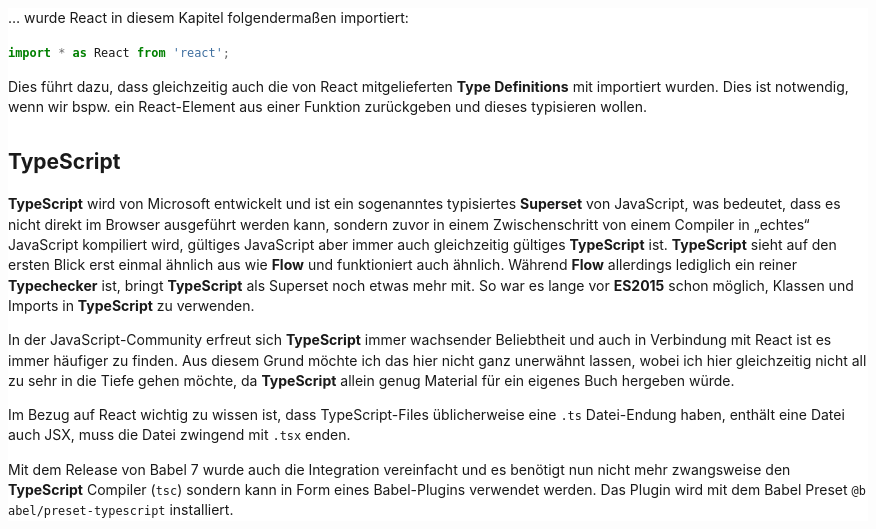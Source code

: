 … wurde React in diesem Kapitel folgendermaßen importiert:

```jsx
import * as React from 'react';
```

Dies führt dazu, dass gleichzeitig auch die von React mitgelieferten **Type Definitions** mit importiert wurden. Dies ist notwendig, wenn wir bspw. ein React-Element aus einer Funktion zurückgeben und dieses typisieren wollen.

## TypeScript

**TypeScript** wird von Microsoft entwickelt und ist ein sogenanntes typisiertes **Superset** von JavaScript, was bedeutet, dass es nicht direkt im Browser ausgeführt werden kann, sondern zuvor in einem Zwischenschritt von einem Compiler in „echtes“ JavaScript kompiliert wird, gültiges JavaScript aber immer auch gleichzeitig gültiges **TypeScript** ist. **TypeScript** sieht auf den ersten Blick erst einmal ähnlich aus wie **Flow** und funktioniert auch ähnlich. Während **Flow** allerdings lediglich ein reiner **Typechecker** ist, bringt **TypeScript** als Superset noch etwas mehr mit. So war es lange vor **ES2015** schon möglich, Klassen und Imports in **TypeScript** zu verwenden.

In der JavaScript-Community erfreut sich **TypeScript** immer wachsender Beliebtheit und auch in Verbindung mit React ist es immer häufiger zu finden. Aus diesem Grund möchte ich das hier nicht ganz unerwähnt lassen, wobei ich hier gleichzeitig nicht all zu sehr in die Tiefe gehen möchte, da **TypeScript** allein genug Material für ein eigenes Buch hergeben würde.

Im Bezug auf React wichtig zu wissen ist, dass TypeScript-Files üblicherweise eine `.ts` Datei-Endung haben, enthält eine Datei auch JSX, muss die Datei zwingend mit `.tsx` enden.

Mit dem Release von Babel 7 wurde auch die Integration vereinfacht und es benötigt nun nicht mehr zwangsweise den **TypeScript** Compiler \(`tsc`\) sondern kann in Form eines Babel-Plugins verwendet werden. Das Plugin wird mit dem Babel Preset `@babel/preset-typescript` installiert.


